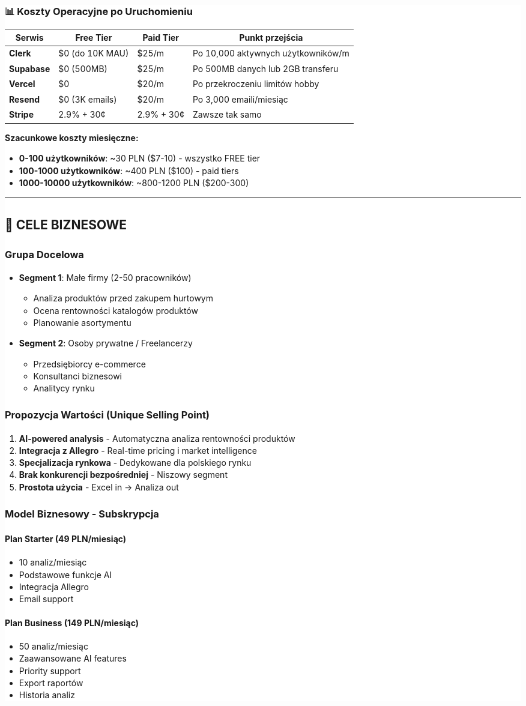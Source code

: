 ### **📊 Koszty Operacyjne po Uruchomieniu**

| Serwis | Free Tier | Paid Tier | Punkt przejścia |
|--------|-----------|-----------|-----------------|
| **Clerk** | $0 (do 10K MAU) | $25/m | Po 10,000 aktywnych użytkowników/m |
| **Supabase** | $0 (500MB) | $25/m | Po 500MB danych lub 2GB transferu |
| **Vercel** | $0 | $20/m | Po przekroczeniu limitów hobby |
| **Resend** | $0 (3K emails) | $20/m | Po 3,000 emaili/miesiąc |
| **Stripe** | 2.9% + 30¢ | 2.9% + 30¢ | Zawsze tak samo |

**Szacunkowe koszty miesięczne:**
- **0-100 użytkowników**: ~30 PLN ($7-10) - wszystko FREE tier
- **100-1000 użytkowników**: ~400 PLN ($100) - paid tiers
- **1000-10000 użytkowników**: ~800-1200 PLN ($200-300)

---

## 🎯 **CELE BIZNESOWE**

### **Grupa Docelowa**
- **Segment 1**: Małe firmy (2-50 pracowników)
  - Analiza produktów przed zakupem hurtowym
  - Ocena rentowności katalogów produktów
  - Planowanie asortymentu

- **Segment 2**: Osoby prywatne / Freelancerzy
  - Przedsiębiorcy e-commerce
  - Konsultanci biznesowi
  - Analitycy rynku

### **Propozycja Wartości (Unique Selling Point)**
1. **AI-powered analysis** - Automatyczna analiza rentowności produktów
2. **Integracja z Allegro** - Real-time pricing i market intelligence
3. **Specjalizacja rynkowa** - Dedykowane dla polskiego rynku
4. **Brak konkurencji bezpośredniej** - Niszowy segment
5. **Prostota użycia** - Excel in → Analiza out

### **Model Biznesowy - Subskrypcja**

#### **Plan Starter (49 PLN/miesiąc)**
- 10 analiz/miesiąc
- Podstawowe funkcje AI
- Integracja Allegro
- Email support

#### **Plan Business (149 PLN/miesiąc)**
- 50 analiz/miesiąc
- Zaawansowane AI features
- Priority support
- Export raportów
- Historia analiz
